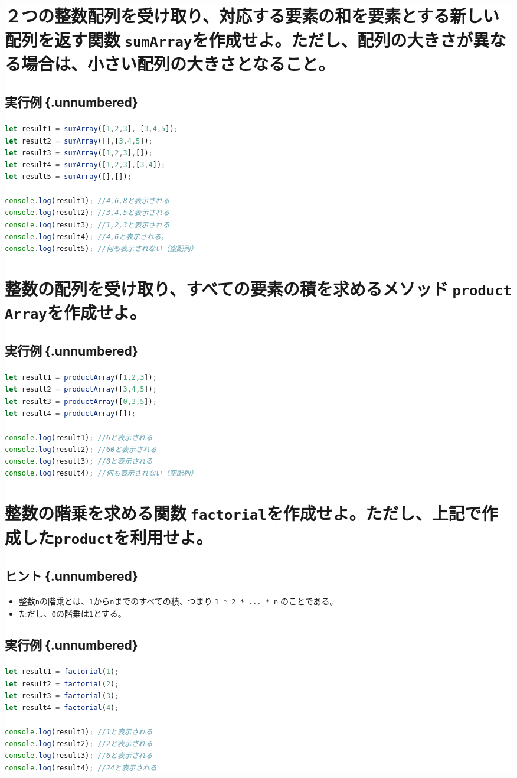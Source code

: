 # ２つの整数配列を受け取り、対応する要素の和を要素とする新しい配列を返す関数 ```sumArray```を作成せよ。ただし、配列の大きさが異なる場合は、小さい配列の大きさとなること。

## 実行例 {.unnumbered}
```javascript
let result1 = sumArray([1,2,3], [3,4,5]);
let result2 = sumArray([],[3,4,5]);
let result3 = sumArray([1,2,3],[]);
let result4 = sumArray([1,2,3],[3,4]);
let result5 = sumArray([],[]);

console.log(result1); //4,6,8と表示される
console.log(result2); //3,4,5と表示される
console.log(result3); //1,2,3と表示される
console.log(result4); //4,6と表示される。
console.log(result5); //何も表示されない（空配列）
```

# 整数の配列を受け取り、すべての要素の積を求めるメソッド ```productArray```を作成せよ。

## 実行例 {.unnumbered}
```javascript
let result1 = productArray([1,2,3]);
let result2 = productArray([3,4,5]);
let result3 = productArray([0,3,5]);
let result4 = productArray([]);

console.log(result1); //6と表示される
console.log(result2); //60と表示される
console.log(result3); //0と表示される
console.log(result4); //何も表示されない（空配列）
```

# 整数の階乗を求める関数 ```factorial```を作成せよ。ただし、上記で作成した```product```を利用せよ。

## ヒント {.unnumbered}
* 整数```n```の階乗とは、```1```から```n```までのすべての積、つまり ```1 * 2 * ... * n``` のことである。
* ただし、```0```の階乗は```1```とする。

## 実行例 {.unnumbered}
```javascript
let result1 = factorial(1);
let result2 = factorial(2);
let result3 = factorial(3);
let result4 = factorial(4);

console.log(result1); //1と表示される
console.log(result2); //2と表示される
console.log(result3); //6と表示される
console.log(result4); //24と表示される
```
